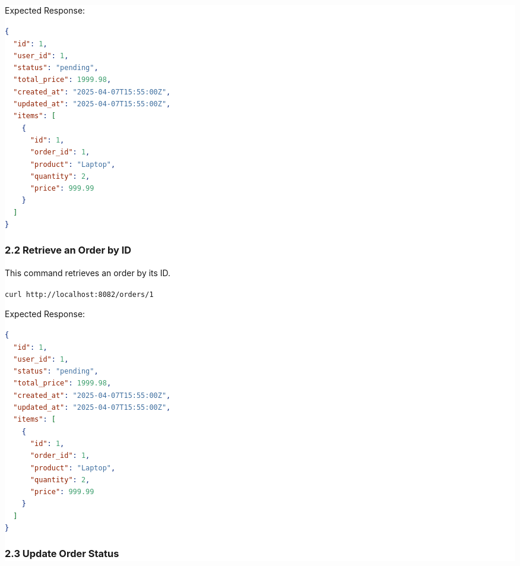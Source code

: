 Expected Response:

```json
{
  "id": 1,
  "user_id": 1,
  "status": "pending",
  "total_price": 1999.98,
  "created_at": "2025-04-07T15:55:00Z",
  "updated_at": "2025-04-07T15:55:00Z",
  "items": [
    {
      "id": 1,
      "order_id": 1,
      "product": "Laptop",
      "quantity": 2,
      "price": 999.99
    }
  ]
}
```

### 2.2 Retrieve an Order by ID

This command retrieves an order by its ID.

```bash
curl http://localhost:8082/orders/1
```

Expected Response:

```json
{
  "id": 1,
  "user_id": 1,
  "status": "pending",
  "total_price": 1999.98,
  "created_at": "2025-04-07T15:55:00Z",
  "updated_at": "2025-04-07T15:55:00Z",
  "items": [
    {
      "id": 1,
      "order_id": 1,
      "product": "Laptop",
      "quantity": 2,
      "price": 999.99
    }
  ]
}
```

### 2.3 Update Order Status
